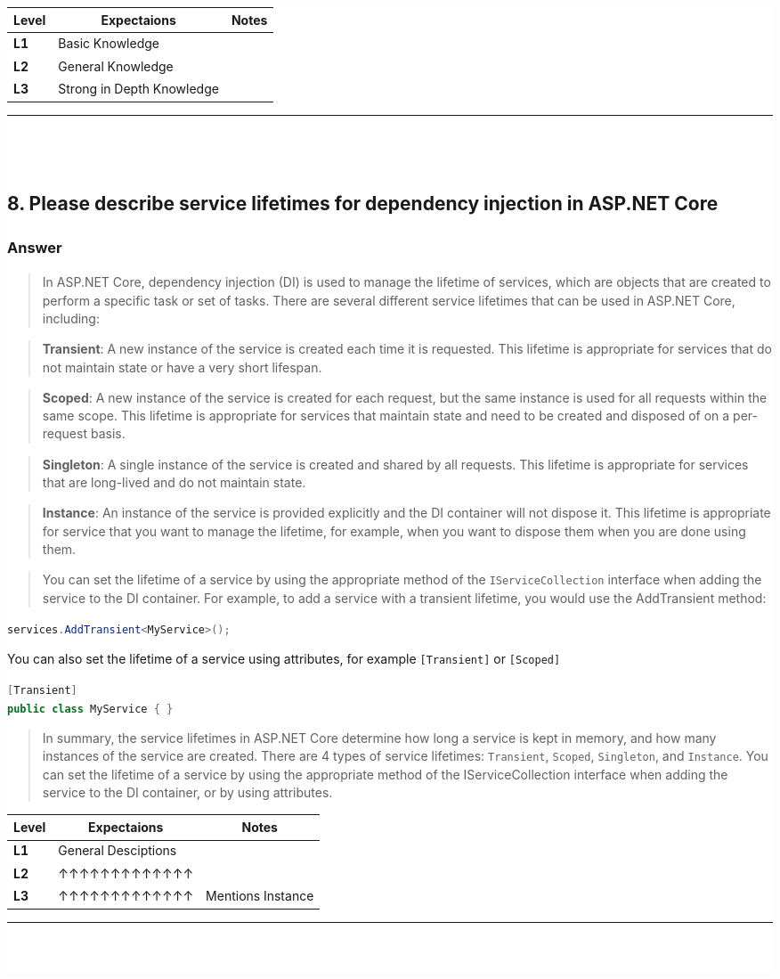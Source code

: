 | **Level** | **Expectaions**             | **Notes**       |
|-----------|-----------------------------|-----------------|
| **L1**    | Basic Knowledge             |                 |
| **L2**    | General Knowledge           |                 |
| **L3**    | Strong in Depth Knowledge   |                 |
---
<br/><br/>

## 8. Please describe service lifetimes for dependency injection in ASP.NET Core  
### Answer
>In ASP.NET Core, dependency injection (DI) is used to manage the lifetime of services, which are objects that are created to perform a specific task or set of tasks. There are several different service lifetimes that can be used in ASP.NET Core, including:

>**Transient**: A new instance of the service is created each time it is requested. This lifetime is appropriate for services that do not maintain state or have a very short lifespan.

>**Scoped**: A new instance of the service is created for each request, but the same instance is used for all requests within the same scope. This lifetime is appropriate for services that maintain state and need to be created and disposed of on a per-request basis.

>**Singleton**: A single instance of the service is created and shared by all requests. This lifetime is appropriate for services that are long-lived and do not maintain state.

>**Instance**: An instance of the service is provided explicitly and the DI container will not dispose it. This lifetime is appropriate for service that you want to manage the lifetime, for example, when you want to dispose them when you are done using them.

>You can set the lifetime of a service by using the appropriate method of the `IServiceCollection` interface when adding the service to the DI container. For example, to add a service with a transient lifetime, you would use the AddTransient method:
```C#
services.AddTransient<MyService>();
```
You can also set the lifetime of a service using attributes, for example `[Transient]` or `[Scoped]`
```C#
[Transient]
public class MyService { }
```
>In summary, the service lifetimes in ASP.NET Core determine how long a service is kept in memory, and how many instances of the service are created. There are 4 types of service lifetimes: `Transient`, `Scoped`, `Singleton`, and `Instance`. You can set the lifetime of a service by using the appropriate method of the IServiceCollection interface when adding the service to the DI container, or by using attributes.

| **Level** | **Expectaions**             | **Notes**       |
|-----------|-----------------------------|-----------------|
| **L1**    | General Desciptions         |                 |
| **L2**    | ↑↑↑↑↑↑↑↑↑↑↑↑↑               |                 |
| **L3**    | ↑↑↑↑↑↑↑↑↑↑↑↑↑               | Mentions Instance |
---
<br/><br/>
